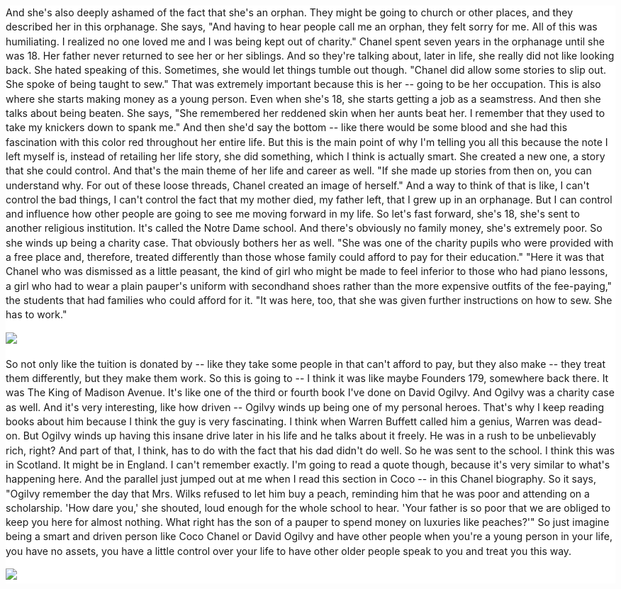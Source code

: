 And she's also deeply ashamed of the fact that she's an orphan. They might be going to church or other places, and they described her in this orphanage. She says, "And having to hear people call me an orphan, they felt sorry for me. All of this was humiliating. I realized no one loved me and I was being kept out of charity." Chanel spent seven years in the orphanage until she was 18. Her father never returned to see her or her siblings. And so they're talking about, later in life, she really did not like looking back. She hated speaking of this. Sometimes, she would let things tumble out though. "Chanel did allow some stories to slip out. She spoke of being taught to sew." That was extremely important because this is her -- going to be her occupation. This is also where she starts making money as a young person. Even when she's 18, she starts getting a job as a seamstress. And then she talks about being beaten. She says, "She remembered her reddened skin when her aunts beat her. I remember that they used to take my knickers down to spank me." And then she'd say the bottom -- like there would be some blood and she had this fascination with this color red throughout her entire life. But this is the main point of why I'm telling you all this because the note I left myself is, instead of retailing her life story, she did something, which I think is actually smart. She created a new one, a story that she could control. And that's the main theme of her life and career as well. "If she made up stories from then on, you can understand why. For out of these loose threads, Chanel created an image of herself." And a way to think of that is like, I can't control the bad things, I can't control the fact that my mother died, my father left, that I grew up in an orphanage. But I can control and influence how other people are going to see me moving forward in my life. So let's fast forward, she's 18, she's sent to another religious institution. It's called the Notre Dame school. And there's obviously no family money, she's extremely poor. So she winds up being a charity case. That obviously bothers her as well. "She was one of the charity pupils who were provided with a free place and, therefore, treated differently than those whose family could afford to pay for their education." "Here it was that Chanel who was dismissed as a little peasant, the kind of girl who might be made to feel inferior to those who had piano lessons, a girl who had to wear a plain pauper's uniform with secondhand shoes rather than the more expensive outfits of the fee-paying," the students that had families who could afford for it. "It was here, too, that she was given further instructions on how to sew. She has to work."

![](https://www.foundersnotes.com/static/images/new_icons/chevron-down-alt-thin.svg)

So not only like the tuition is donated by -- like they take some people in that can't afford to pay, but they also make -- they treat them differently, but they make them work. So this is going to -- I think it was like maybe Founders 179, somewhere back there. It was The King of Madison Avenue. It's like one of the third or fourth book I've done on David Ogilvy. And Ogilvy was a charity case as well. And it's very interesting, like how driven -- Ogilvy winds up being one of my personal heroes. That's why I keep reading books about him because I think the guy is very fascinating. I think when Warren Buffett called him a genius, Warren was dead-on. But Ogilvy winds up having this insane drive later in his life and he talks about it freely. He was in a rush to be unbelievably rich, right? And part of that, I think, has to do with the fact that his dad didn't do well. So he was sent to the school. I think this was in Scotland. It might be in England. I can't remember exactly. I'm going to read a quote though, because it's very similar to what's happening here. And the parallel just jumped out at me when I read this section in Coco -- in this Chanel biography. So it says, "Ogilvy remember the day that Mrs. Wilks refused to let him buy a peach, reminding him that he was poor and attending on a scholarship. 'How dare you,' she shouted, loud enough for the whole school to hear. 'Your father is so poor that we are obliged to keep you here for almost nothing. What right has the son of a pauper to spend money on luxuries like peaches?'" So just imagine being a smart and driven person like Coco Chanel or David Ogilvy and have other people when you're a young person in your life, you have no assets, you have a little control over your life to have other older people speak to you and treat you this way.

![](https://www.foundersnotes.com/static/images/new_icons/chevron-down-alt-thin.svg)
